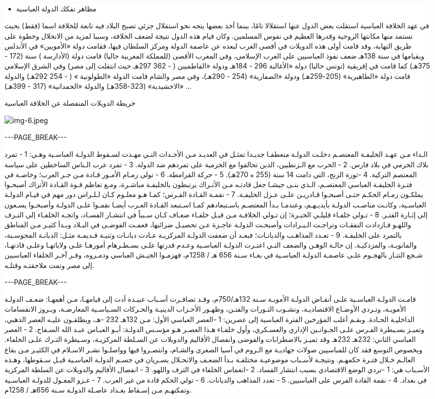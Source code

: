 - مظاهر تفكك الدولة العباسية

في عهد الخلافة العباسية استقلت بعض الدول عنها استقلالا تامًا، بينما أخذ بعضها يتجه
نحو استقلال جزئي تصبح البلاد فيه تابعة للخلافة اسما (فقط) بحيث تستمد منها مكانتها
الروحية وقدرها العظيم في نفوس المسلمين.
وكان قيام هذه الدول نتيجة لضعف الخلافة، وسببا لمزيد من الانحلال وخطوة على
طريق النهاية، وقد قامت أولى هذه الدويلات في أقصى الغرب لبعده عن عاصمة الدولة
ومركز السلطان فيها، فقامت دولة «الأمويين» في الأندلس وبقيامها في سنة 138هـ
ضعف نفوذ العباسيين على الغرب الإسلامي، وفي المغرب الأقصى (للمملكة المغربية حاليا)
قامت دولة (الأدارسة ) سنة (172 - 375هـ) كما قامت في إفريقية (تونس حاليا) دولة «الأغالبة
296 - 184هـ ودولة «الفاطميين ( - 362 297هـ حيث انتقلت إلى مصر)
وفي الشرق الإسلامي قامت دولة «الطاهيرية» (205-259هـ) ودولة «الصفارية» (254 -
290هـ)، وفي مصر والشام قامت الدولة «الطولونية » ( - 254 292هـ) والدولة «الاخشيدية»
(323-358هـ) والدولة «الحمدانية» (317 - 399هـ) ...

خريطة الدويلات المنفصلة عن الخلافة العباسية

![img-6.jpeg](img-6.jpeg)

---PAGE_BREAK---

الـداء مـن عهـد الخليفـة المعتصـم دخلـت الدولـة منعطفـا جديـدا تمثـل في العديـد مـن الأحـداث التـي مهـدت لسـقوط الدولـة العباسـية وهـي: 1 - تمرد بلاك الخرمي في بلاد فارس. 2 - الحرب مع الـزنطيين، الذين تحالفوا مع الخرمية على تمردهم ضد الدولة. 3 - تمرد عرب الـناس الساخطين على سياسة المعتصم التركية. 4 -ثورة الزنج، التي دامت 14 سنة (255 ه 270هـ). 5 - حركة القرامطة. 6 - تولى زمـام الأمـور قـادة مـن جـر العرب؛ وخاصـة في فتـرة الخليفـة العباسي المعتصـم، الـذي بنـى جيشـا جعل قادتـه مـن الأتـراك يرتبطون بالخليفـة مباشـرة، ومـع تعاظم قـوة القـادة الأتراك أصبحـوا يملكـون زمـام الحكـم حتـى أصبحـوا قـادريـن علـى عـزل الخليفـة. 7 - نقمـة القـادة الفـرس؛ كمـا هـو معلـوم كـان لـلـراس دور مهم في قيـام الدولـة العباسـية، وكانـت مناصـب الدولـة بأيديـهـم، وعندمـا بـدأ المعتصـم باسـتبعادهم كمـا اسـتبعد القـادة العـرب أيضـا نقمـوا علـى الدولـة وأصبحـوا يسـعون إلى إثـارة الفتـر. 8 - تـولي خلفـاء قليلـي الخبـرة؛ إن تـولي الخلافـة مـن قبـل خلفـاء ضعـاف كـان سـبباً في انتشـار الفسـاد، واتجـه الخلفـاء إلى التـرف واللهـو فـازدادت النفقـات وتراجـت الـبـرادات وأصبحـت الدولـة عاجـزة عـن تحصيـل ضرائبها، فعمـت الفوضـى في البـلاد وبـدأ كثيـر مـن المناطق بالتمرد على الخليفـة. 9 - تعـدد المذاهـب والديانـات؛ فبعـد أن ضعفت الدولـة المركزيـة عـادت ديانـات وثنيـة قـديمـة مثـل: الديانـة المجوسـية، والمانويـة، والمزدكيـة. إن حالـة الوهـن والضعف التـي اعتـرت الدولـة العباسـية وعـدم قدرتها علـى بسـطـرهام أمورهـا علـى ولاياتهـا وعلـى قادتهـا، شـجع التتـار بالهجـوم علـى عاصمـة الدولـة العباسـية في بغـاء سـنة 656 هـ / 1258م، فهزمـوا الجيـش العباسي ودمـروه، وفـر آخـر الخلفاء العباسيين إلى مصر وتمت ملاحقتـه وقتلـه.

---PAGE_BREAK---

قامـت الدولـة العباسـية علـى أنقـاض الدولـة الأمويـة سـنة 132هـ/750م، وقـد تضافـرت أسـباب عبيـدة أدت إلى قيامهـا، مـن أهمهـا: ضعـف الدولـة الأمويـة، وتـردي الأوضـاع الاقتصاديـة، ونشـوب الثـورات والفتـن، وظهـور الأحـزاب الدينيـة والحـركات السـياسـية المعارضـة، وبـروز الانقسامات الداخليـة الحـادة.
وبقـم أغلب المؤرخين الفترة العباسية إلى عصرين:
1 -العصر العباسي الأول: مـن 132هـ 232 -هـ، ويطلقـون عليـه العصر الذهبي، وتميـز بسـيطرة الفـرس علـى الجـوانـين الإداري والعسـكري، وأول خلفـاء هـذا العصـر هـو مؤسـس الدولـة: أبـو العبـاس عبـد الله السـفاح.
2 - العصر العباسي الثاني: 232هـ 232هـ وقد تميـز بالاضطرابات والفوضى وانفصال الأقاليم والدويلات عن السـلطة المركزيـة، وسـيطرة التـرك علـى الخلفاء.
وبخصوص التوسع فقد كان للمباسيين صولات جهاديـة مع الـروم في آسيا الصغرى والشـام، وانتصـروا فيها وواصلـوا نشـر الاسـلام في الكثيـر مـن بقاع العالـم خـلال فتـرة حكمهـم.
ونتيجـة لأسـباب موضوعيـة مختلفـة بـدأ الضعـف والانحـلال يسـريان في جسـم الدولـة العباسـية قبـل سـقوطها، وهـذه الأسـباب هي:
1 -تردي الوضع الاقتصادي بسبب انتشار الفساد.
2 -انغماس الخلفاء في الترف واللهو.
3 - انفصال الأقاليم والدويلات عن السلطة المركزية في بغداد.
4 - نقمة القادة الفرس على العباسيين.
5 - تعدد المذاهب والديانات.
6 - تولي الحكم قادة من غير العرب.
7 - غـزو المغـول للدولـة العباسـية وتمكنهـم مـن إسـقاط بغـداد عاصـلة الدولـة سـنة 656هـ / 1258م.
